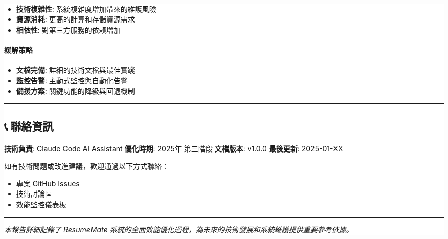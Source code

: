 - **技術複雜性**: 系統複雜度增加帶來的維護風險
- **資源消耗**: 更高的計算和存儲資源需求
- **相依性**: 對第三方服務的依賴增加

#### 緩解策略

- **文檔完備**: 詳細的技術文檔與最佳實踐
- **監控告警**: 主動式監控與自動化告警
- **備援方案**: 關鍵功能的降級與回退機制

---

## 📞 聯絡資訊

**技術負責**: Claude Code AI Assistant
**優化時期**: 2025年 第三階段
**文檔版本**: v1.0.0
**最後更新**: 2025-01-XX

如有技術問題或改進建議，歡迎通過以下方式聯絡：

- 專案 GitHub Issues
- 技術討論區
- 效能監控儀表板

---

_本報告詳細記錄了 ResumeMate 系統的全面效能優化過程，為未來的技術發展和系統維護提供重要參考依據。_
